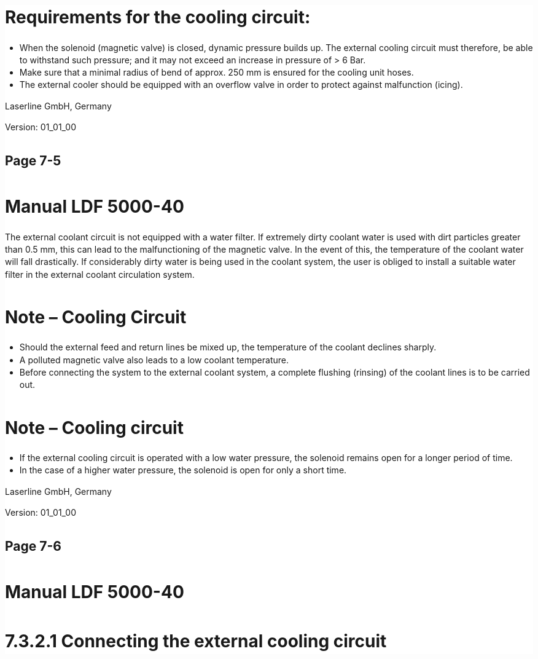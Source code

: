 # Requirements for the cooling circuit:

- When the solenoid (magnetic valve) is closed, dynamic pressure builds up. The external cooling circuit must therefore, be able to withstand such pressure; and it may not exceed an increase in pressure of > 6 Bar.
- Make sure that a minimal radius of bend of approx. 250 mm is ensured for the cooling unit hoses.
- The external cooler should be equipped with an overflow valve in order to protect against malfunction (icing).

Laserline GmbH, Germany

Version: 01_01_00

Page 7-5
---
# Manual LDF 5000-40

The external coolant circuit is not equipped with a water filter. If extremely dirty coolant water is used with dirt particles greater than 0.5 mm, this can lead to the malfunctioning of the magnetic valve. In the event of this, the temperature of the coolant water will fall drastically. If considerably dirty water is being used in the coolant system, the user is obliged to install a suitable water filter in the external coolant circulation system.

# Note – Cooling Circuit

- Should the external feed and return lines be mixed up, the temperature of the coolant declines sharply.
- A polluted magnetic valve also leads to a low coolant temperature.
- Before connecting the system to the external coolant system, a complete flushing (rinsing) of the coolant lines is to be carried out.

# Note – Cooling circuit

- If the external cooling circuit is operated with a low water pressure, the solenoid remains open for a longer period of time.
- In the case of a higher water pressure, the solenoid is open for only a short time.

Laserline GmbH, Germany

Version: 01_01_00

Page 7-6
---
# Manual LDF 5000-40

# 7.3.2.1 Connecting the external cooling circuit
